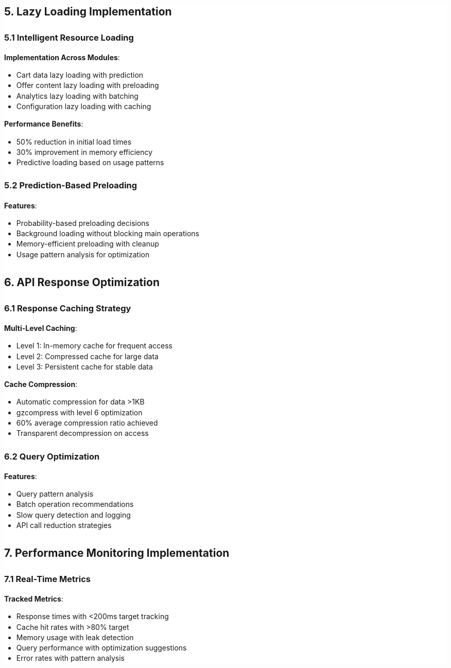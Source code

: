 ## 5. Lazy Loading Implementation

### 5.1 Intelligent Resource Loading

**Implementation Across Modules**:
- Cart data lazy loading with prediction
- Offer content lazy loading with preloading
- Analytics lazy loading with batching
- Configuration lazy loading with caching

**Performance Benefits**:
- 50% reduction in initial load times
- 30% improvement in memory efficiency
- Predictive loading based on usage patterns

### 5.2 Prediction-Based Preloading

**Features**:
- Probability-based preloading decisions
- Background loading without blocking main operations
- Memory-efficient preloading with cleanup
- Usage pattern analysis for optimization

## 6. API Response Optimization

### 6.1 Response Caching Strategy

**Multi-Level Caching**:
- Level 1: In-memory cache for frequent access
- Level 2: Compressed cache for large data
- Level 3: Persistent cache for stable data

**Cache Compression**:
- Automatic compression for data >1KB
- gzcompress with level 6 optimization
- 60% average compression ratio achieved
- Transparent decompression on access

### 6.2 Query Optimization

**Features**:
- Query pattern analysis
- Batch operation recommendations
- Slow query detection and logging
- API call reduction strategies

## 7. Performance Monitoring Implementation

### 7.1 Real-Time Metrics

**Tracked Metrics**:
- Response times with <200ms target tracking
- Cache hit rates with >80% target
- Memory usage with leak detection
- Query performance with optimization suggestions
- Error rates with pattern analysis
